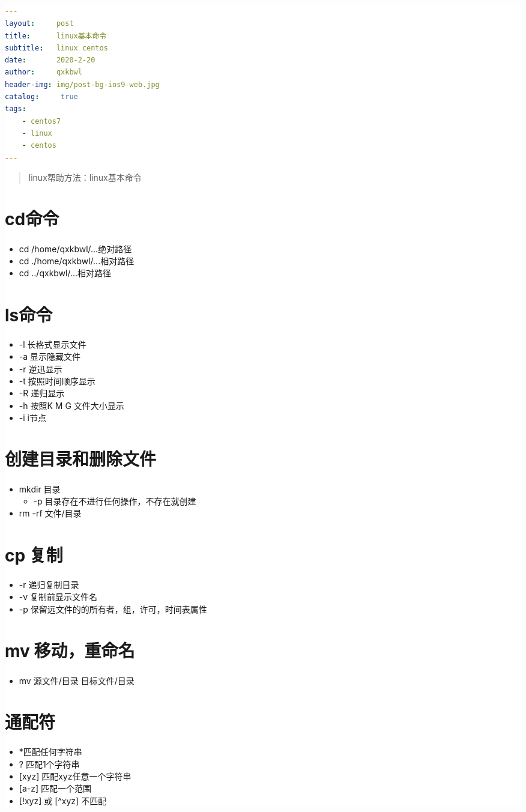 ```yaml
---
layout:     post
title:      linux基本命令
subtitle:   linux centos
date:       2020-2-20
author:     qxkbwl
header-img: img/post-bg-ios9-web.jpg
catalog: 	 true
tags:
    - centos7
    - linux
    - centos
---
```

>linux帮助方法：linux基本命令  


# cd命令
* cd /home/qxkbwl/...绝对路径
* cd ./home/qxkbwl/...相对路径
* cd ../qxkbwl/...相对路径  

# ls命令
* -l 长格式显示文件
* -a 显示隐藏文件
* -r 逆迅显示
* -t 按照时间顺序显示
* -R 递归显示
* -h 按照K M G 文件大小显示
* -i i节点

# 创建目录和删除文件
* mkdir 目录
    + -p 目录存在不进行任何操作，不存在就创建
* rm -rf 文件/目录

# cp 复制
* -r 递归复制目录
* -v 复制前显示文件名
* -p 保留远文件的的所有者，组，许可，时间表属性  

# mv 移动，重命名
* mv 源文件/目录 目标文件/目录

# 通配符
*  *匹配任何字符串
* ? 匹配1个字符串
* [xyz] 匹配xyz任意一个字符串
* [a-z] 匹配一个范围
* [!xyz] 或 [^xyz] 不匹配
